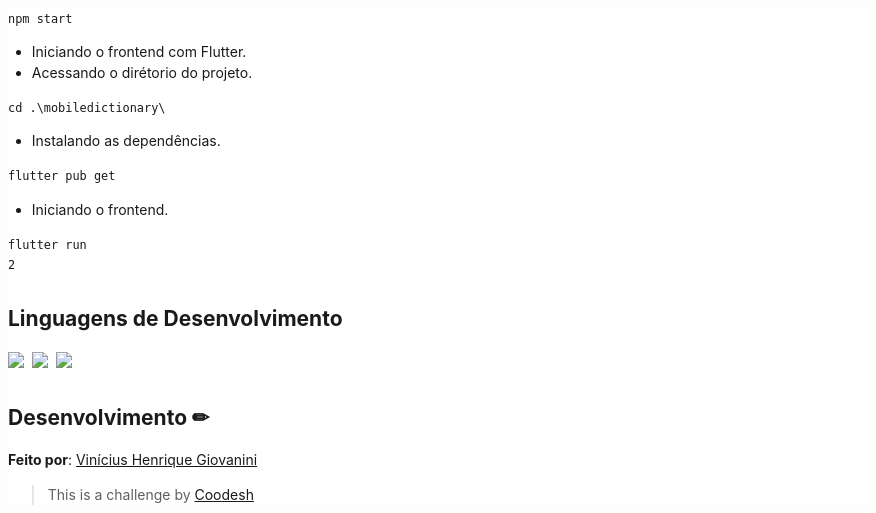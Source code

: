 ```shell
npm start
```

- Iniciando o frontend com Flutter.
- Acessando o dirétorio do projeto.

```shell
cd .\mobiledictionary\
```

- Instalando as dependências.

```shell
flutter pub get
```

- Iniciando o frontend.

```shell
flutter run
2
```

## Linguagens de Desenvolvimento

<img src="https://cdn.jsdelivr.net/gh/devicons/devicon@latest/icons/flutter/flutter-original.svg" width="50px"/>&nbsp;
<img src="https://cdn.jsdelivr.net/gh/devicons/devicon@latest/icons/nodejs/nodejs-original.svg" width="50px"/>&nbsp;
<img src="https://cdn.jsdelivr.net/gh/devicons/devicon@latest/icons/mysql/mysql-original.svg" width="50px"/>

## Desenvolvimento ✏

**Feito por**: [Vinícius Henrique Giovanini](https://github.com/viniciushgiovanini)

> This is a challenge by [Coodesh](https://coodesh.com/)
